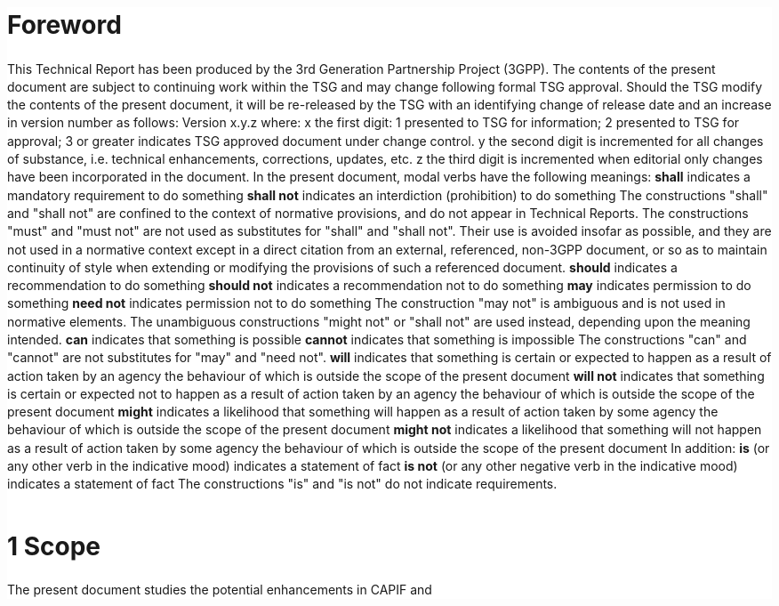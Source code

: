 # Foreword
This Technical Report has been produced by the 3rd Generation Partnership
Project (3GPP).
The contents of the present document are subject to continuing work within the
TSG and may change following formal TSG approval. Should the TSG modify the
contents of the present document, it will be re-released by the TSG with an
identifying change of release date and an increase in version number as
follows:
Version x.y.z
where:
x the first digit:
1 presented to TSG for information;
2 presented to TSG for approval;
3 or greater indicates TSG approved document under change control.
y the second digit is incremented for all changes of substance, i.e. technical
enhancements, corrections, updates, etc.
z the third digit is incremented when editorial only changes have been
incorporated in the document.
In the present document, modal verbs have the following meanings:
**shall** indicates a mandatory requirement to do something
**shall not** indicates an interdiction (prohibition) to do something
The constructions \"shall\" and \"shall not\" are confined to the context of
normative provisions, and do not appear in Technical Reports.
The constructions \"must\" and \"must not\" are not used as substitutes for
\"shall\" and \"shall not\". Their use is avoided insofar as possible, and
they are not used in a normative context except in a direct citation from an
external, referenced, non-3GPP document, or so as to maintain continuity of
style when extending or modifying the provisions of such a referenced
document.
**should** indicates a recommendation to do something
**should not** indicates a recommendation not to do something
**may** indicates permission to do something
**need not** indicates permission not to do something
The construction \"may not\" is ambiguous and is not used in normative
elements. The unambiguous constructions \"might not\" or \"shall not\" are
used instead, depending upon the meaning intended.
**can** indicates that something is possible
**cannot** indicates that something is impossible
The constructions \"can\" and \"cannot\" are not substitutes for \"may\" and
\"need not\".
**will** indicates that something is certain or expected to happen as a result
of action taken by an agency the behaviour of which is outside the scope of
the present document
**will not** indicates that something is certain or expected not to happen as
a result of action taken by an agency the behaviour of which is outside the
scope of the present document
**might** indicates a likelihood that something will happen as a result of
action taken by some agency the behaviour of which is outside the scope of the
present document
**might not** indicates a likelihood that something will not happen as a
result of action taken by some agency the behaviour of which is outside the
scope of the present document
In addition:
**is** (or any other verb in the indicative mood) indicates a statement of
fact
**is not** (or any other negative verb in the indicative mood) indicates a
statement of fact
The constructions \"is\" and \"is not\" do not indicate requirements.
# 1 Scope
The present document studies the potential enhancements in CAPIF and